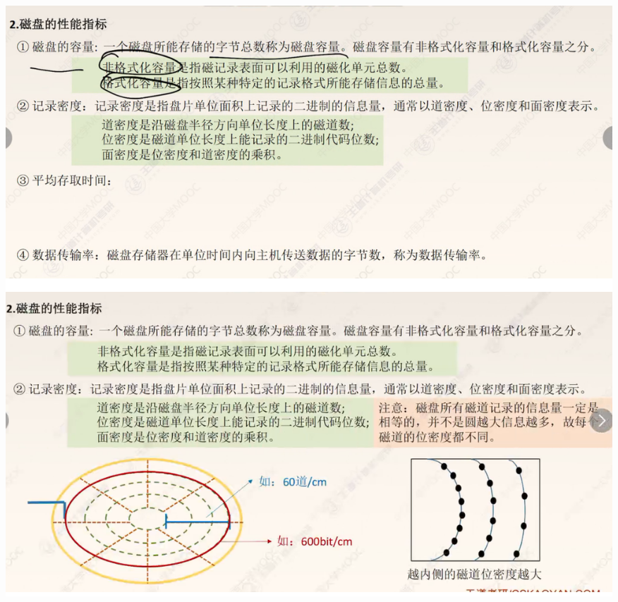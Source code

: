 
![图 29](../../images/08d43c8045aa23d60edf06e167cdd77561ce338c1f4c7b758f0f48a90b640b77.png)  

![图 30](../../images/8b9b0073b238e0dc614f642091f64aaeb85d63de60cfd60dac6834ad39fa5402.png)  